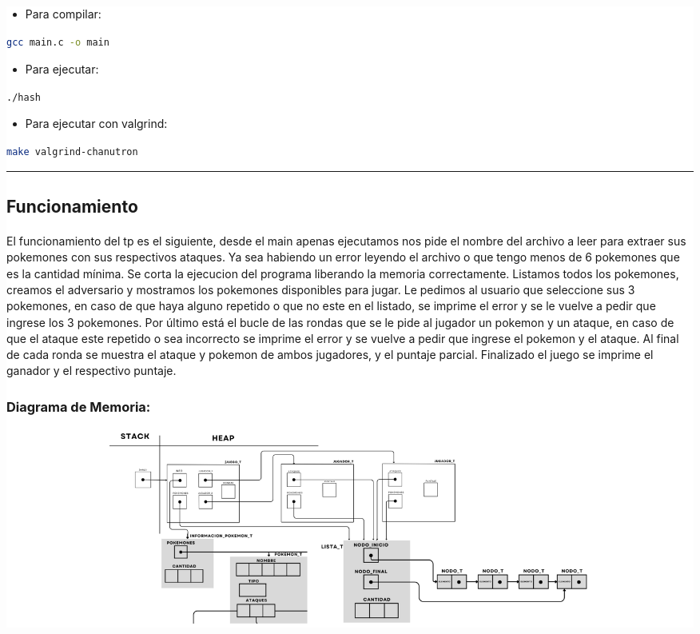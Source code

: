 - Para compilar:

```bash
gcc main.c -o main
```

- Para ejecutar:

```bash
./hash
```

- Para ejecutar con valgrind:
```bash
make valgrind-chanutron
```
---
##  Funcionamiento

El funcionamiento del tp es el siguiente, desde el main apenas ejecutamos nos pide el nombre del archivo a leer para extraer sus pokemones con sus respectivos ataques. Ya sea habiendo un error leyendo el archivo o que tengo menos de 6 pokemones que es la cantidad mínima. Se corta la ejecucion del programa liberando la memoria correctamente. Listamos todos los pokemones, creamos el adversario y mostramos los pokemones disponibles para jugar. Le pedimos al usuario que seleccione sus 3 pokemones, en caso de que haya alguno repetido o que no este en el listado, se imprime el error y se le vuelve a pedir que ingrese los 3 pokemones. Por último está el bucle de las rondas que se le pide al jugador un pokemon y un ataque, en caso de que el ataque este repetido o sea incorrecto se imprime el error y se vuelve a pedir que ingrese el pokemon y el ataque. Al final de cada ronda se muestra el ataque y pokemon de ambos jugadores, y el puntaje parcial. Finalizado el juego se imprime el ganador y el respectivo puntaje.

### Diagrama de Memoria:

<div align="center">
<img width="70%" src="img/diagrama-memoria-TP2.png">
</div>
